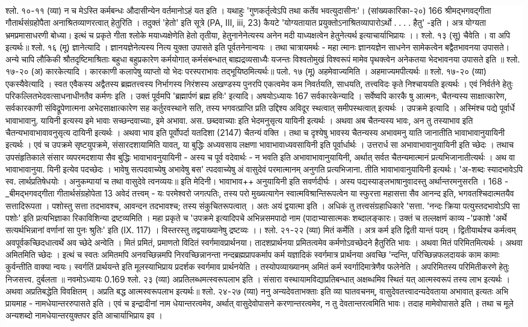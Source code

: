 श्लो. १०-११ (व्या) न च मेऽस्ति कर्मबन्धः औदासीन्येन वर्तमानोऽहं यत इति । यथाहुः 
'गुणकर्तृत्वेऽपि तथा कर्तेव भवत्युदासीनः'। 
(सांख्यकारिका-२०) 
166 श्रीमद्भगवद्गीता गौतार्थसंग्रहोपैता 
अनाश्रितव्याणरत्वात् हेतुरिति । तदुक्तं 'हेतो' इति सूत्रे (PA, III, iii, 23) कैयटे 
'योग्यतायात प्रयुक्तोऽनाश्रितव्यापारोऽर्थो . . . . हैतु' 
-इति । अत्र योग्यता भ्रमप्रमासाधरणी बोध्या। इत्थं च प्रकृते गीता श्लोके मयाध्यक्षेणेति हेतो तृतीया, हेतुनानेनेत्यस्य अनेन मदी याध्यक्षत्वेन हेतुनेत्यर्थ इत्याचार्याभिप्रायः ।। 
श्लो. १३ (सू) चैवेति । वा अपि इत्यर्थः॥ 
श्लो. १६ (मू) ज्ञानेत्यादि । ज्ञानयज्ञेनेत्यस्य नित्य युक्ता उपासते इति पूर्वतनेनान्वयः । तथा चात्रायमर्थः - महा त्मानः ज्ञानयज्ञेन साधनेन सामेकत्वेन बद्वैतभावनया उपासते। अन्ये चापि लौकिकी श्रौतदृष्टिमाश्रिताः बहुधा बहुप्रकारेण कर्मयोगात् कर्मसंबन्धात् बाह्यद्रव्यसाध्यैः यजन्तः विश्वतोमुखं विश्वरूपं मामेव पृथक्त्वेन अनेकतया भेदभावनया उपासते इति ॥ 
श्लो. १७-२० (अ) कारकेत्यादि । कारकाणी कलापेषु व्याप्तो यो भेदः परस्पराभावः तद्भूयिष्ठमित्यर्थः॥ 
पलो. १७ (मू) अहमेवाज्यमिति । अहमाज्यमपीत्यर्थः ॥ 
श्लो. १७-२० (व्या) एकस्यैवेत्यादि । स्वत एवैकस्य अद्वैतस्य ब्रह्मतत्त्वस्य निर्भागस्य निरंशस्य अखण्डस्य पुनरपि एकत्वमेव कम निवर्तयति, साधयति, तत्त्वविदः कृते निश्चाययति इत्यर्थः । एवं निर्वर्तने हेतुः परिकल्लितभेदवत्साधनाधीनतैव कर्मणः इति । उक्तं पूर्वमपि 'ब्रह्मार्पणं ब्रह्म हविः' इत्यादि। 
अषयोऽध्यायः 
167 सर्वकारकेन्यादि । सर्वेष्वपि कारकै षु आत्मनः, चैतन्यस्य साक्षात्कारेण, सर्वकारकाणी संविद्रूपेणात्मना अभेदसाक्षात्कारेण सह कर्तुरवस्थाने सति, तस्य भगवत्प्राप्ति प्रति उद्दिश्य अविदूर स्थत्वात् समीपस्थत्वात् इत्यर्थः । 
उपक्रमे इत्यादि । अस्मिंश्च पद्ये पूर्वार्धे भावाभावानु. यायिनी इत्यस्य इमे भावाः सच्छन्दवाच्याः, इमे अभावा. अस. छब्दवाच्याः इति भेदमनुसृत्य यायिनी इत्यर्थः । अथवा अब चैतन्यस्य भावः, अन तु तस्याभाव इति चैतन्यभावाभावावनुसृत्य दायिनी इत्यर्थः । अथवा भाव इति पूर्वोपर्दा यतदिशा (2147) चैतन्यं वक्ति । तथा च दृश्येषु भावस्य चैतन्यस्य अभावमनु याति जानातीति भावाभावानुयायिनी इत्यर्थः । एवं च उपक्रमे सृष्टयुपक्रमे, संसारदशायामिति यावत्, या बुद्धिः अध्यवसाय लक्षणा भावाभावाध्यवसायिनी इति पूर्वार्धार्थः । उत्तरार्ध सा अभावाभावानुयायिनी इति च्छेदः । तथाच उपसंहृतिकाले संसार व्यपरमदशाया सैव बुद्धिः भावाभावनुयायिनी - अस्य च पूर्व वदेवार्थः - न भवति इति अभावाभावानुयायिनी, अर्थात् सर्वत चैतन्यमात्मानं प्रत्यभिजानातीत्यर्थः । अथ वा भावाभावानुया. यिनी इत्येव पदच्छेदः । भावेषु सत्पदवाच्येषु अभावेषु बस' त्पदवाच्येषु अं वासुदेवं परमात्मानम् अनुगति प्रत्यभिजाना. तीति भावाभावानुयायिनी इत्यर्थः। 'अ-शब्दः स्यादभावेऽपि स्व. लार्थप्रतिषेधयोः । अनुकम्पायां च तथा वासुदेवे त्वनव्ययः॥ इति मेदिनी। भावाभाव++ अनुयायिनी इति सवर्णदीर्घः । अस्य पद्यस्याङ्लभाषानुवादस्तु अर्थान्तरमनुसरति । 
168 
-_बीमद्भगवद्गीता गीतार्थसंग्रहोपेता 13 अवेदं तत्त्वम् - यः परमेश्वरो जगत्पतिः, तस्य परो 
मुख्यत्यागेन स्वात्मविश्रान्तिरूपत्वेन या स्फुरत्ता महासत्ता सैव आनन्द इति, भगवतश्चिदात्मतयैव सत्तादिरूपता । पशोस्तु सत्ता तदभावश्च, आवन्दन तदभावश्च; तस्य संकुचितरूपत्वात् । अतः अयं द्वयात्मा इति । अधिकं तु तत्त्वसंग्रहाधिकारे 'सत्ता. 'नन्दः क्रिया पत्युस्तदभावोऽपि सा पशोः' इति प्रत्यभिज्ञाका 
रिकाविशिन्या द्रष्टव्यमिति । 
महा प्रकृते च 'उपक्रमे इत्यादिपचे अभिन्नसमपादो नाम (पादाभ्यासात्मकः शब्दालङ्कारः। उक्तं च तल्लक्षणं काव्य -'प्रकाशे 'अर्थे सत्यर्थभिन्नानां वर्णानां सा पुनः श्रुतिः' इति 
(IX. 117) । विस्तरस्तु तद्वयाख्यानेषु द्रष्टव्यः ।। 
श्लो. २१-२२ (व्या) मितं कर्मेति । अत्र कर्म इति द्विती यान्तं पदम् । द्वितीयार्थश्च कर्मत्वम् अवपूर्वकच्छिदधात्वर्थे अव च्छेदे अन्वेति । मितं प्रमितं, प्रमाणतो विदितं स्वर्गमावप्रार्थनया। तादशप्रार्थनया प्रमितत्वमेव कर्मणोऽवच्छेदने हैतुरिति भावः । अथवा मितं परिमितमित्यर्थः । अथवा अमितमिति च्छेदः । इत्थं च स्वतः अमितमपि अनवच्छिन्नमपि निरवच्छिन्नानन्ता नन्दब्रह्मप्रापकर्माप कर्म यज्ञादिकं स्वर्गमात्र प्रार्थनया अवच्छि 'न्दन्ति, परिच्छिन्नफलदायकं काम कामाः कुर्वन्तीति वाक्या न्वयः। स्वर्गतिं प्रार्थयन्ते इति मूलस्याभिप्राय प्रदर्शक स्वर्गमाव प्रार्थनयेति । तस्योपव्याख्यानम् अमितं कर्म स्वर्गादिमात्रेणैव फलेनेति । अपरिमितस्य परिमितीकरणे हेतुः निजसत्त्व. दुर्बलता ॥ 
नवमोऽध्यायः 
0.169 
श्लो. २३ (व्या) अप्रतिलब्धमत्स्वरूपलाभ इति । संसारा वस्थायामविद्याप्रतिबन्धात् अक्षब्धमिव स्थितं यत् आत्मस्वरूपं तस्य लाभ इत्यर्थः । अथवा अप्रतिबद्धेति विवक्षितम् । अप्रति बद्ध आत्मस्वरूपलाभ इत्यर्थः॥ 
श्लो. २४-२७ (व्या) ननु अन्यदेवताभक्ताः इति व्या घातवचनम्, वासुदेवतत्त्वादन्यदेवताया अभावात् इत्यतः अभि प्रायमाह - नामधेयान्तररुपासते इति । एवं च इन्द्रादीनां नाम धेयान्तरत्वमेव, अर्थात् वासुदेवोपासने करणान्तरत्वमेव, न तु देवतान्तरत्वमिति भावः। तदाह मामेवोपासते इति । तथा च मूले अन्यशब्दो नामधेयान्तरयुक्तपर इति आचार्याभिप्राय इव । 